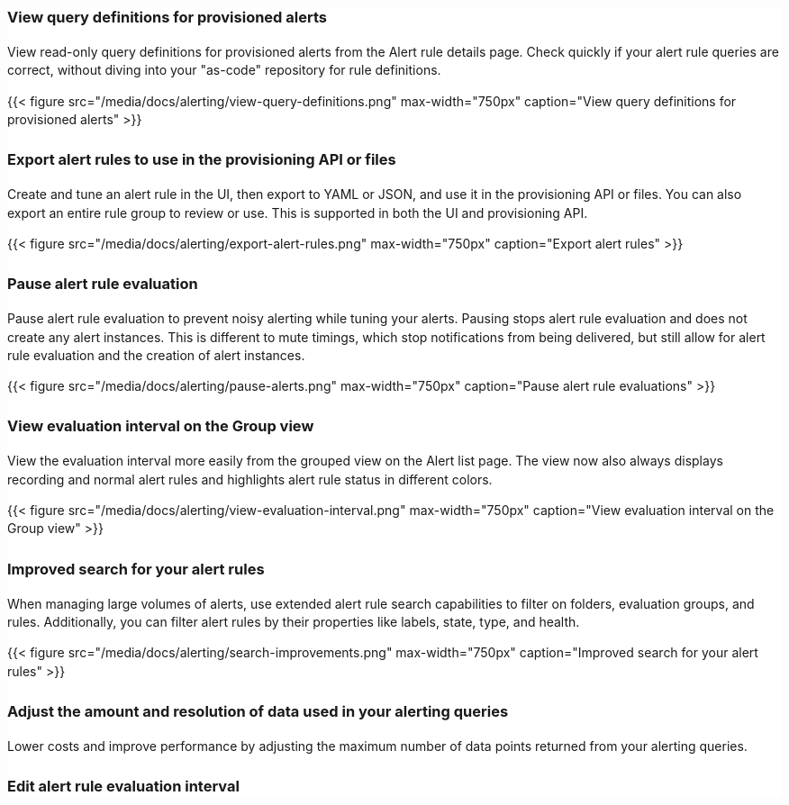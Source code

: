 ### View query definitions for provisioned alerts

View read-only query definitions for provisioned alerts from the Alert rule details page. Check quickly if your alert rule queries are correct, without diving into your "as-code" repository for rule definitions.

{{< figure src="/media/docs/alerting/view-query-definitions.png" max-width="750px" caption="View query definitions for provisioned alerts" >}}

### Export alert rules to use in the provisioning API or files

Create and tune an alert rule in the UI, then export to YAML or JSON, and use it in the provisioning API or files. You can also export an entire rule group to review or use. This is supported in both the UI and provisioning API.

{{< figure src="/media/docs/alerting/export-alert-rules.png" max-width="750px" caption="Export alert rules" >}}

### Pause alert rule evaluation

Pause alert rule evaluation to prevent noisy alerting while tuning your alerts. Pausing stops alert rule evaluation and does not create any alert instances. This is different to mute timings, which stop notifications from being delivered, but still allow for alert rule evaluation and the creation of alert instances.

{{< figure src="/media/docs/alerting/pause-alerts.png" max-width="750px" caption="Pause alert rule evaluations" >}}

### View evaluation interval on the Group view

View the evaluation interval more easily from the grouped view on the Alert list page. The view now also always displays recording and normal alert rules and highlights alert rule status in different colors.

{{< figure src="/media/docs/alerting/view-evaluation-interval.png" max-width="750px" caption="View evaluation interval on the Group view" >}}

### Improved search for your alert rules

When managing large volumes of alerts, use extended alert rule search capabilities to filter on folders, evaluation groups, and rules. Additionally, you can filter alert rules by their properties like labels, state, type, and health.

{{< figure src="/media/docs/alerting/search-improvements.png" max-width="750px" caption="Improved search for your alert rules" >}}

### Adjust the amount and resolution of data used in your alerting queries

Lower costs and improve performance by adjusting the maximum number of data points returned from your alerting queries.

### Edit alert rule evaluation interval
